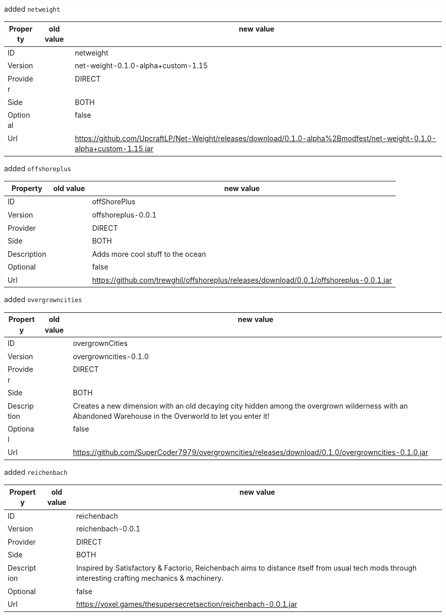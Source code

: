 

added `netweight`

Property | old value | new value
---|---|---
ID |  | netweight
Version |  | net-weight-0.1.0-alpha+custom-1.15
Provider |  | DIRECT
Side |  | BOTH
Optional |  | false
Url |  | https://github.com/UpcraftLP/Net-Weight/releases/download/0.1.0-alpha%2Bmodfest/net-weight-0.1.0-alpha+custom-1.15.jar



added `offshoreplus`

Property | old value | new value
---|---|---
ID |  | offShorePlus
Version |  | offshoreplus-0.0.1
Provider |  | DIRECT
Side |  | BOTH
Description |  | Adds more cool stuff to the ocean
Optional |  | false
Url |  | https://github.com/trewghil/offshoreplus/releases/download/0.0.1/offshoreplus-0.0.1.jar



added `overgrowncities`

Property | old value | new value
---|---|---
ID |  | overgrownCities
Version |  | overgrowncities-0.1.0
Provider |  | DIRECT
Side |  | BOTH
Description |  | Creates a new dimension with an old decaying city hidden among the overgrown wilderness with an Abandoned Warehouse in the Overworld to let you enter it!
Optional |  | false
Url |  | https://github.com/SuperCoder7979/overgrowncities/releases/download/0.1.0/overgrowncities-0.1.0.jar



added `reichenbach`

Property | old value | new value
---|---|---
ID |  | reichenbach
Version |  | reichenbach-0.0.1
Provider |  | DIRECT
Side |  | BOTH
Description |  | Inspired by Satisfactory & Factorio, Reichenbach aims to distance itself from usual tech mods through interesting crafting mechanics & machinery.
Optional |  | false
Url |  | https://voxel.games/thesupersecretsection/reichenbach-0.0.1.jar
